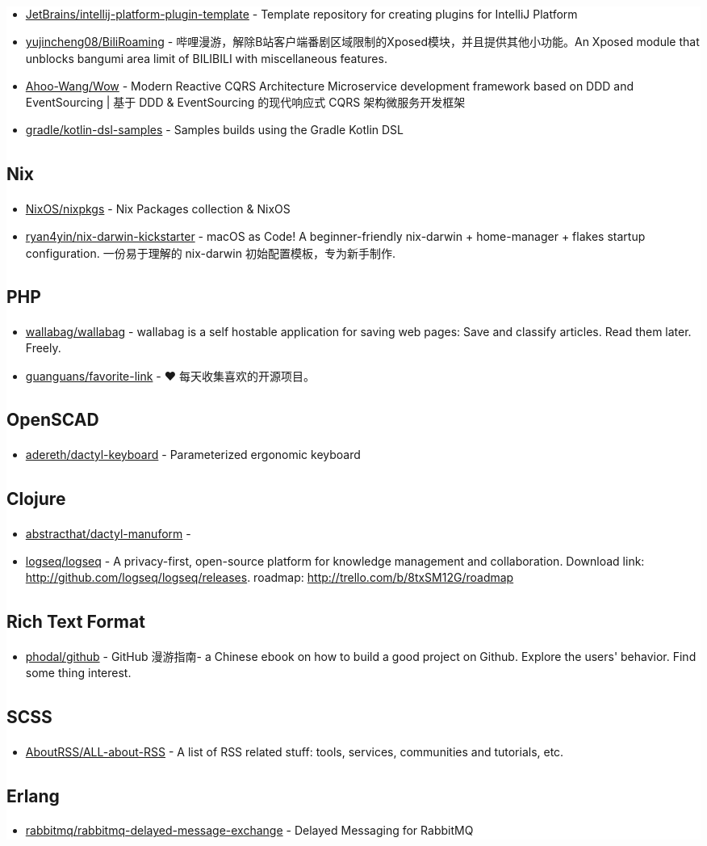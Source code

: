 *   [JetBrains/intellij-platform-plugin-template](https://github.com/JetBrains/intellij-platform-plugin-template) - Template repository for creating plugins for IntelliJ Platform

*   [yujincheng08/BiliRoaming](https://github.com/yujincheng08/BiliRoaming) - 哔哩漫游，解除B站客户端番剧区域限制的Xposed模块，并且提供其他小功能。An Xposed module that unblocks bangumi area limit of BILIBILI with miscellaneous features.

*   [Ahoo-Wang/Wow](https://github.com/Ahoo-Wang/Wow) - Modern Reactive CQRS Architecture Microservice development framework based on DDD and EventSourcing | 基于 DDD & EventSourcing 的现代响应式 CQRS 架构微服务开发框架

*   [gradle/kotlin-dsl-samples](https://github.com/gradle/kotlin-dsl-samples) - Samples builds using the Gradle Kotlin DSL

## Nix

*   [NixOS/nixpkgs](https://github.com/NixOS/nixpkgs) - Nix Packages collection & NixOS

*   [ryan4yin/nix-darwin-kickstarter](https://github.com/ryan4yin/nix-darwin-kickstarter) - macOS as Code! A beginner-friendly nix-darwin + home-manager + flakes startup configuration. 一份易于理解的 nix-darwin 初始配置模板，专为新手制作.

## PHP

*   [wallabag/wallabag](https://github.com/wallabag/wallabag) - wallabag is a self hostable application for saving web pages: Save and classify articles. Read them later. Freely.

*   [guanguans/favorite-link](https://github.com/guanguans/favorite-link) - ❤️ 每天收集喜欢的开源项目。

## OpenSCAD

*   [adereth/dactyl-keyboard](https://github.com/adereth/dactyl-keyboard) - Parameterized ergonomic keyboard

## Clojure

*   [abstracthat/dactyl-manuform](https://github.com/abstracthat/dactyl-manuform) -

*   [logseq/logseq](https://github.com/logseq/logseq) - A privacy-first, open-source platform for knowledge management and collaboration. Download link:  http://github.com/logseq/logseq/releases. roadmap: http://trello.com/b/8txSM12G/roadmap

## Rich Text Format

*   [phodal/github](https://github.com/phodal/github) - GitHub 漫游指南- a Chinese ebook on how to build a good project on Github. Explore the users' behavior. Find some thing interest.

## SCSS

*   [AboutRSS/ALL-about-RSS](https://github.com/AboutRSS/ALL-about-RSS) - A list of RSS related stuff: tools, services, communities and tutorials, etc.

## Erlang

*   [rabbitmq/rabbitmq-delayed-message-exchange](https://github.com/rabbitmq/rabbitmq-delayed-message-exchange) - Delayed Messaging for RabbitMQ
